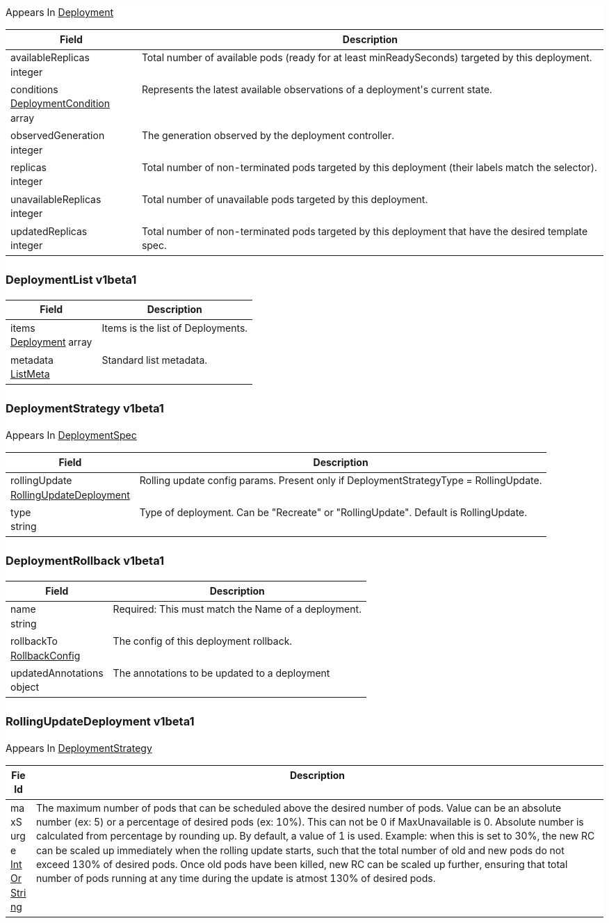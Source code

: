 <aside class="notice">
Appears In <a href="#deployment-v1beta1">Deployment</a> </aside>

Field        | Description
------------ | -----------
availableReplicas <br /> integer | Total number of available pods (ready for at least minReadySeconds) targeted by this deployment.
conditions <br /> [DeploymentCondition](#deploymentcondition-v1beta1) array | Represents the latest available observations of a deployment's current state.
observedGeneration <br /> integer | The generation observed by the deployment controller.
replicas <br /> integer | Total number of non-terminated pods targeted by this deployment (their labels match the selector).
unavailableReplicas <br /> integer | Total number of unavailable pods targeted by this deployment.
updatedReplicas <br /> integer | Total number of non-terminated pods targeted by this deployment that have the desired template spec.

### DeploymentList v1beta1



Field        | Description
------------ | -----------
items <br /> [Deployment](#deployment-v1beta1) array | Items is the list of Deployments.
metadata <br /> [ListMeta](#listmeta-unversioned) | Standard list metadata.

### DeploymentStrategy v1beta1

<aside class="notice">
Appears In <a href="#deploymentspec-v1beta1">DeploymentSpec</a> </aside>

Field        | Description
------------ | -----------
rollingUpdate <br /> [RollingUpdateDeployment](#rollingupdatedeployment-v1beta1) | Rolling update config params. Present only if DeploymentStrategyType = RollingUpdate.
type <br /> string | Type of deployment. Can be "Recreate" or "RollingUpdate". Default is RollingUpdate.

### DeploymentRollback v1beta1



Field        | Description
------------ | -----------
name <br /> string | Required: This must match the Name of a deployment.
rollbackTo <br /> [RollbackConfig](#rollbackconfig-v1beta1) | The config of this deployment rollback.
updatedAnnotations <br /> object | The annotations to be updated to a deployment

### RollingUpdateDeployment v1beta1

<aside class="notice">
Appears In <a href="#deploymentstrategy-v1beta1">DeploymentStrategy</a> </aside>

Field        | Description
------------ | -----------
maxSurge <br /> [IntOrString](#intorstring-intstr) | The maximum number of pods that can be scheduled above the desired number of pods. Value can be an absolute number (ex: 5) or a percentage of desired pods (ex: 10%). This can not be 0 if MaxUnavailable is 0. Absolute number is calculated from percentage by rounding up. By default, a value of 1 is used. Example: when this is set to 30%, the new RC can be scaled up immediately when the rolling update starts, such that the total number of old and new pods do not exceed 130% of desired pods. Once old pods have been killed, new RC can be scaled up further, ensuring that total number of pods running at any time during the update is atmost 130% of desired pods.